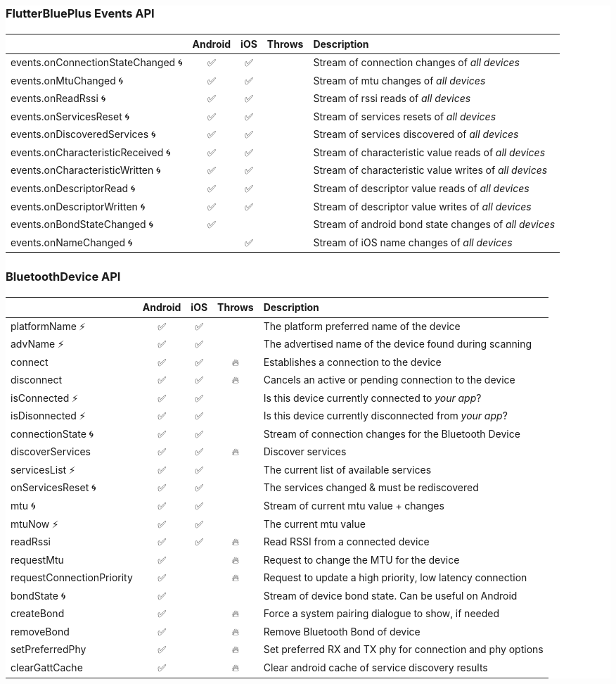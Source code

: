 ### FlutterBluePlus Events API

|                                    |      Android       |        iOS         | Throws | Description                                           |
| :--------------------------------- | :----------------: | :----------------: | :----: | :-----------------------------------------------------|
| events.onConnectionStateChanged 🌀 | :white_check_mark: | :white_check_mark: |        | Stream of connection changes of *all devices*         |
| events.onMtuChanged             🌀 | :white_check_mark: | :white_check_mark: |        | Stream of mtu changes of *all devices*                |
| events.onReadRssi               🌀 | :white_check_mark: | :white_check_mark: |        | Stream of rssi reads of *all devices*                 |
| events.onServicesReset          🌀 | :white_check_mark: | :white_check_mark: |        | Stream of services resets of *all devices*            |
| events.onDiscoveredServices     🌀 | :white_check_mark: | :white_check_mark: |        | Stream of services discovered of *all devices*        |
| events.onCharacteristicReceived 🌀 | :white_check_mark: | :white_check_mark: |        | Stream of characteristic value reads of *all devices* |
| events.onCharacteristicWritten  🌀 | :white_check_mark: | :white_check_mark: |        | Stream of characteristic value writes of *all devices*|
| events.onDescriptorRead         🌀 | :white_check_mark: | :white_check_mark: |        | Stream of descriptor value reads of *all devices*     |
| events.onDescriptorWritten      🌀 | :white_check_mark: | :white_check_mark: |        | Stream of descriptor value writes of *all devices*    |
| events.onBondStateChanged       🌀 | :white_check_mark: |                    |        | Stream of android bond state changes of *all devices* |
| events.onNameChanged            🌀 |                    | :white_check_mark: |        | Stream of iOS name changes of *all devices*           |


### BluetoothDevice API

|                           |      Android       |        iOS         | Throws | Description                                                |
| :------------------------ | :----------------: | :----------------: | :----: | :----------------------------------------------------------|
| platformName            ⚡ | :white_check_mark: | :white_check_mark: |        | The platform preferred name of the device                  |
| advName                 ⚡ | :white_check_mark: | :white_check_mark: |        | The advertised name of the device found during scanning    |
| connect                   | :white_check_mark: | :white_check_mark: | :fire: | Establishes a connection to the device                     |
| disconnect                | :white_check_mark: | :white_check_mark: | :fire: | Cancels an active or pending connection to the device      |
| isConnected             ⚡ | :white_check_mark: | :white_check_mark: |        | Is this device currently connected to *your app*?          |
| isDisonnected           ⚡ | :white_check_mark: | :white_check_mark: |        | Is this device currently disconnected from *your app*?     |
| connectionState        🌀 | :white_check_mark: | :white_check_mark: |        | Stream of connection changes for the Bluetooth Device      |
| discoverServices          | :white_check_mark: | :white_check_mark: | :fire: | Discover services                                          |
| servicesList            ⚡ | :white_check_mark: | :white_check_mark: |        | The current list of available services                     |
| onServicesReset        🌀 | :white_check_mark: | :white_check_mark: |        | The services changed & must be rediscovered                |
| mtu                    🌀 | :white_check_mark: | :white_check_mark: |        | Stream of current mtu value + changes                      |
| mtuNow                  ⚡ | :white_check_mark: | :white_check_mark: |        | The current mtu value                                      |
| readRssi                  | :white_check_mark: | :white_check_mark: | :fire: | Read RSSI from a connected device                          |
| requestMtu                | :white_check_mark: |                    | :fire: | Request to change the MTU for the device                   |
| requestConnectionPriority | :white_check_mark: |                    | :fire: | Request to update a high priority, low latency connection  |
| bondState              🌀 | :white_check_mark: |                    |        | Stream of device bond state. Can be useful on Android      |
| createBond                | :white_check_mark: |                    | :fire: | Force a system pairing dialogue to show, if needed         |
| removeBond                | :white_check_mark: |                    | :fire: | Remove Bluetooth Bond of device                            |
| setPreferredPhy           | :white_check_mark: |                    | :fire: | Set preferred RX and TX phy for connection and phy options |
| clearGattCache            | :white_check_mark: |                    | :fire: | Clear android cache of service discovery results           |
